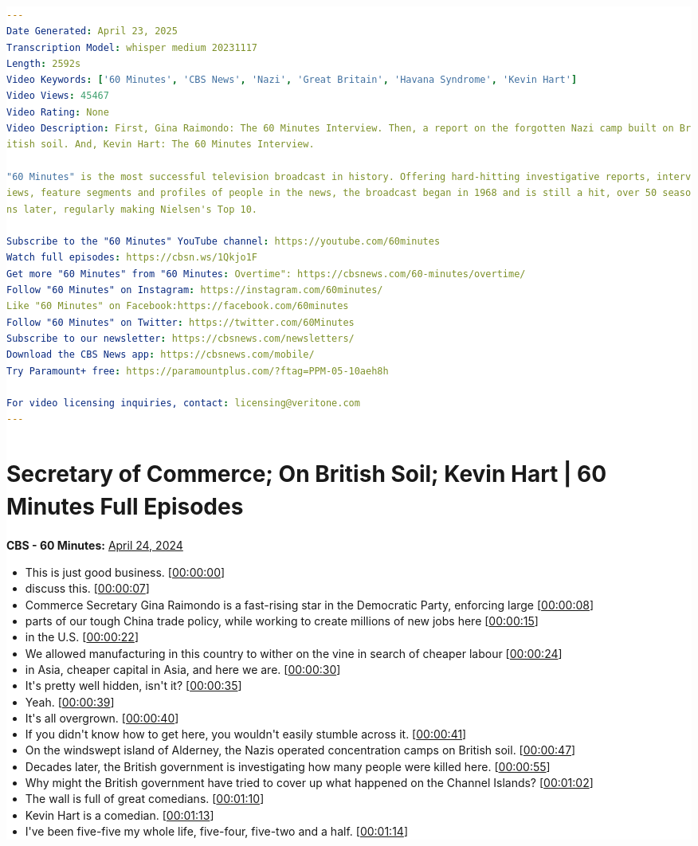 ```yaml
---
Date Generated: April 23, 2025
Transcription Model: whisper medium 20231117
Length: 2592s
Video Keywords: ['60 Minutes', 'CBS News', 'Nazi', 'Great Britain', 'Havana Syndrome', 'Kevin Hart']
Video Views: 45467
Video Rating: None
Video Description: First, Gina Raimondo: The 60 Minutes Interview. Then, a report on the forgotten Nazi camp built on British soil. And, Kevin Hart: The 60 Minutes Interview.

"60 Minutes" is the most successful television broadcast in history. Offering hard-hitting investigative reports, interviews, feature segments and profiles of people in the news, the broadcast began in 1968 and is still a hit, over 50 seasons later, regularly making Nielsen's Top 10.

Subscribe to the "60 Minutes" YouTube channel: https://youtube.com/60minutes
Watch full episodes: https://cbsn.ws/1Qkjo1F
Get more "60 Minutes" from "60 Minutes: Overtime": https://cbsnews.com/60-minutes/overtime/
Follow "60 Minutes" on Instagram: https://instagram.com/60minutes/
Like "60 Minutes" on Facebook:https://facebook.com/60minutes
Follow "60 Minutes" on Twitter: https://twitter.com/60Minutes
Subscribe to our newsletter: https://cbsnews.com/newsletters/
Download the CBS News app: https://cbsnews.com/mobile/
Try Paramount+ free: https://paramountplus.com/?ftag=PPM-05-10aeh8h

For video licensing inquiries, contact: licensing@veritone.com
---
```


# Secretary of Commerce; On British Soil; Kevin Hart | 60 Minutes Full Episodes
**CBS - 60 Minutes:** [April 24, 2024](https://www.youtube.com/watch?v=R1ok8qbMRdk)
*  This is just good business. [[00:00:00](https://www.youtube.com/watch?v=R1ok8qbMRdk&t=0.0s)]
*  discuss this. [[00:00:07](https://www.youtube.com/watch?v=R1ok8qbMRdk&t=7.72s)]
*  Commerce Secretary Gina Raimondo is a fast-rising star in the Democratic Party, enforcing large [[00:00:08](https://www.youtube.com/watch?v=R1ok8qbMRdk&t=8.72s)]
*  parts of our tough China trade policy, while working to create millions of new jobs here [[00:00:15](https://www.youtube.com/watch?v=R1ok8qbMRdk&t=15.64s)]
*  in the U.S. [[00:00:22](https://www.youtube.com/watch?v=R1ok8qbMRdk&t=22.66s)]
*  We allowed manufacturing in this country to wither on the vine in search of cheaper labour [[00:00:24](https://www.youtube.com/watch?v=R1ok8qbMRdk&t=24.0s)]
*  in Asia, cheaper capital in Asia, and here we are. [[00:00:30](https://www.youtube.com/watch?v=R1ok8qbMRdk&t=30.84s)]
*  It's pretty well hidden, isn't it? [[00:00:35](https://www.youtube.com/watch?v=R1ok8qbMRdk&t=35.64s)]
*  Yeah. [[00:00:39](https://www.youtube.com/watch?v=R1ok8qbMRdk&t=39.28s)]
*  It's all overgrown. [[00:00:40](https://www.youtube.com/watch?v=R1ok8qbMRdk&t=40.28s)]
*  If you didn't know how to get here, you wouldn't easily stumble across it. [[00:00:41](https://www.youtube.com/watch?v=R1ok8qbMRdk&t=41.28s)]
*  On the windswept island of Alderney, the Nazis operated concentration camps on British soil. [[00:00:47](https://www.youtube.com/watch?v=R1ok8qbMRdk&t=47.48s)]
*  Decades later, the British government is investigating how many people were killed here. [[00:00:55](https://www.youtube.com/watch?v=R1ok8qbMRdk&t=55.959999999999994s)]
*  Why might the British government have tried to cover up what happened on the Channel Islands? [[00:01:02](https://www.youtube.com/watch?v=R1ok8qbMRdk&t=62.239999999999995s)]
*  The wall is full of great comedians. [[00:01:10](https://www.youtube.com/watch?v=R1ok8qbMRdk&t=70.75999999999999s)]
*  Kevin Hart is a comedian. [[00:01:13](https://www.youtube.com/watch?v=R1ok8qbMRdk&t=73.12s)]
*  I've been five-five my whole life, five-four, five-two and a half. [[00:01:14](https://www.youtube.com/watch?v=R1ok8qbMRdk&t=74.64s)]